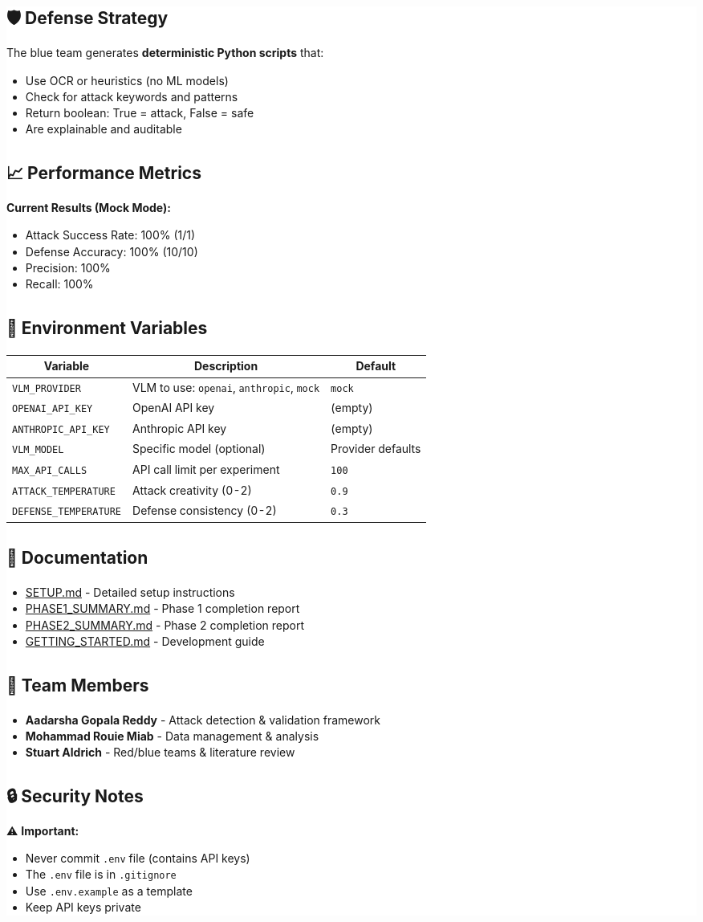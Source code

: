 ## 🛡️ Defense Strategy

The blue team generates **deterministic Python scripts** that:
- Use OCR or heuristics (no ML models)
- Check for attack keywords and patterns
- Return boolean: True = attack, False = safe
- Are explainable and auditable

## 📈 Performance Metrics

**Current Results (Mock Mode):**
- Attack Success Rate: 100% (1/1)
- Defense Accuracy: 100% (10/10)
- Precision: 100%
- Recall: 100%

## 🔑 Environment Variables

| Variable | Description | Default |
|----------|-------------|---------|
| `VLM_PROVIDER` | VLM to use: `openai`, `anthropic`, `mock` | `mock` |
| `OPENAI_API_KEY` | OpenAI API key | (empty) |
| `ANTHROPIC_API_KEY` | Anthropic API key | (empty) |
| `VLM_MODEL` | Specific model (optional) | Provider defaults |
| `MAX_API_CALLS` | API call limit per experiment | `100` |
| `ATTACK_TEMPERATURE` | Attack creativity (0-2) | `0.9` |
| `DEFENSE_TEMPERATURE` | Defense consistency (0-2) | `0.3` |

## 📝 Documentation

- [SETUP.md](SETUP.md) - Detailed setup instructions
- [PHASE1_SUMMARY.md](PHASE1_SUMMARY.md) - Phase 1 completion report
- [PHASE2_SUMMARY.md](PHASE2_SUMMARY.md) - Phase 2 completion report
- [GETTING_STARTED.md](GETTING_STARTED.md) - Development guide

## 🤝 Team Members

- **Aadarsha Gopala Reddy** - Attack detection & validation framework
- **Mohammad Rouie Miab** - Data management & analysis
- **Stuart Aldrich** - Red/blue teams & literature review

## 🔒 Security Notes

⚠️ **Important:**
- Never commit `.env` file (contains API keys)
- The `.env` file is in `.gitignore`
- Use `.env.example` as a template
- Keep API keys private
